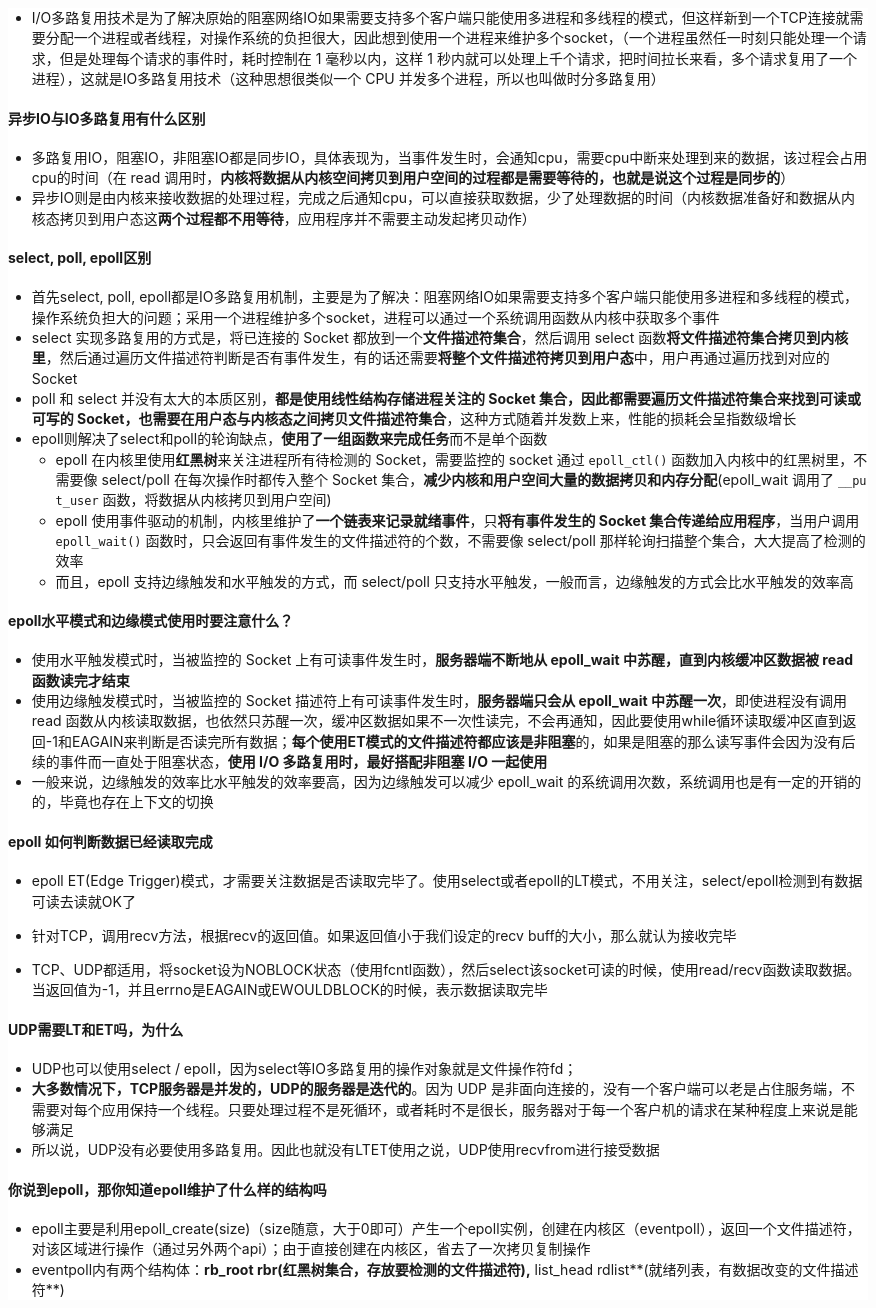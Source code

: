- I/O多路复用技术是为了解决原始的阻塞网络IO如果需要支持多个客户端只能使用多进程和多线程的模式，但这样新到一个TCP连接就需要分配一个进程或者线程，对操作系统的负担很大，因此想到使用一个进程来维护多个socket，（一个进程虽然任一时刻只能处理一个请求，但是处理每个请求的事件时，耗时控制在 1 毫秒以内，这样 1 秒内就可以处理上千个请求，把时间拉长来看，多个请求复用了一个进程），这就是IO多路复用技术（这种思想很类似一个 CPU 并发多个进程，所以也叫做时分多路复用）

#### 异步IO与IO多路复用有什么区别

- 多路复用IO，阻塞IO，非阻塞IO都是同步IO，具体表现为，当事件发生时，会通知cpu，需要cpu中断来处理到来的数据，该过程会占用cpu的时间（在 read 调用时，**内核将数据从内核空间拷贝到用户空间的过程都是需要等待的，也就是说这个过程是同步的**）
- 异步IO则是由内核来接收数据的处理过程，完成之后通知cpu，可以直接获取数据，少了处理数据的时间（内核数据准备好和数据从内核态拷贝到用户态这**两个过程都不用等待**，应用程序并不需要主动发起拷贝动作）

#### select, poll, epoll区别

- 首先select, poll, epoll都是IO多路复用机制，主要是为了解决：阻塞网络IO如果需要支持多个客户端只能使用多进程和多线程的模式，操作系统负担大的问题；采用一个进程维护多个socket，进程可以通过一个系统调用函数从内核中获取多个事件
- select 实现多路复用的方式是，将已连接的 Socket 都放到一个**文件描述符集合**，然后调用 select 函数**将文件描述符集合拷贝到内核里**，然后通过遍历文件描述符判断是否有事件发生，有的话还需要**将整个文件描述符拷贝到用户态**中，用户再通过遍历找到对应的Socket
-  poll 和 select 并没有太大的本质区别，**都是使用线性结构存储进程关注的 Socket 集合，因此都需要遍历文件描述符集合来找到可读或可写的 Socket，也需要在用户态与内核态之间拷贝文件描述符集合**，这种方式随着并发数上来，性能的损耗会呈指数级增长
- epoll则解决了select和poll的轮询缺点，**使用了一组函数来完成任务**而不是单个函数
  - epoll 在内核里使用**红黑树**来关注进程所有待检测的 Socket，需要监控的 socket 通过 `epoll_ctl()` 函数加入内核中的红黑树里，不需要像 select/poll 在每次操作时都传入整个 Socket 集合，**减少内核和用户空间大量的数据拷贝和内存分配**(epoll_wait 调用了 `__put_user` 函数，将数据从内核拷贝到用户空间)
  - epoll 使用事件驱动的机制，内核里维护了**一个链表来记录就绪事件**，只**将有事件发生的 Socket 集合传递给应用程序**，当用户调用 `epoll_wait()` 函数时，只会返回有事件发生的文件描述符的个数，不需要像 select/poll 那样轮询扫描整个集合，大大提高了检测的效率
  - 而且，epoll 支持边缘触发和水平触发的方式，而 select/poll 只支持水平触发，一般而言，边缘触发的方式会比水平触发的效率高

#### epoll水平模式和边缘模式使用时要注意什么？

- 使用水平触发模式时，当被监控的 Socket 上有可读事件发生时，**服务器端不断地从 epoll_wait 中苏醒，直到内核缓冲区数据被 read 函数读完才结束**
- 使用边缘触发模式时，当被监控的 Socket 描述符上有可读事件发生时，**服务器端只会从 epoll_wait 中苏醒一次**，即使进程没有调用 read 函数从内核读取数据，也依然只苏醒一次，缓冲区数据如果不一次性读完，不会再通知，因此要使用while循环读取缓冲区直到返回-1和EAGAIN来判断是否读完所有数据；**每个使用ET模式的文件描述符都应该是非阻塞**的，如果是阻塞的那么读写事件会因为没有后续的事件而一直处于阻塞状态，**使用 I/O 多路复用时，最好搭配非阻塞 I/O 一起使用**
- 一般来说，边缘触发的效率比水平触发的效率要高，因为边缘触发可以减少 epoll_wait 的系统调用次数，系统调用也是有一定的开销的的，毕竟也存在上下文的切换

#### epoll 如何判断数据已经读取完成

- epoll ET(Edge Trigger)模式，才需要关注数据是否读取完毕了。使用select或者epoll的LT模式，不用关注，select/epoll检测到有数据可读去读就OK了

- 针对TCP，调用recv方法，根据recv的返回值。如果返回值小于我们设定的recv buff的大小，那么就认为接收完毕
- TCP、UDP都适用，将socket设为NOBLOCK状态（使用fcntl函数），然后select该socket可读的时候，使用read/recv函数读取数据。当返回值为-1，并且errno是EAGAIN或EWOULDBLOCK的时候，表示数据读取完毕

#### UDP需要LT和ET吗，为什么

-  UDP也可以使用select / epoll，因为select等IO多路复用的操作对象就是文件操作符fd；
- **大多数情况下，TCP服务器是并发的，UDP的服务器是迭代的**。因为 UDP 是非面向连接的，没有一个客户端可以老是占住服务端，不需要对每个应用保持一个线程。只要处理过程不是死循环，或者耗时不是很长，服务器对于每一个客户机的请求在某种程度上来说是能够满足
- 所以说，UDP没有必要使用多路复用。因此也就没有LTET使用之说，UDP使用recvfrom进行接受数据

#### 你说到epoll，那你知道epoll维护了什么样的结构吗

- epoll主要是利用epoll_create(size)（size随意，大于0即可）产生一个epoll实例，创建在内核区（eventpoll），返回一个文件描述符，对该区域进行操作（通过另外两个api）；由于直接创建在内核区，省去了一次拷贝复制操作
- eventpoll内有两个结构体：**rb_root rbr(红黑树集合，存放要检测的文件描述符),** list_head rdlist**(就绪列表，有数据改变的文件描述符**)
